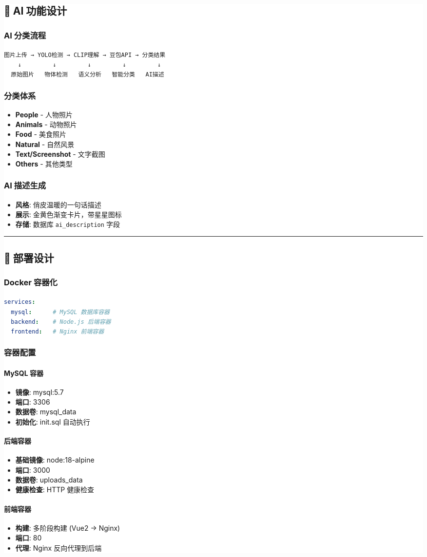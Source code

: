 
## 🤖 AI 功能设计

### AI 分类流程
```
图片上传 → YOLO检测 → CLIP理解 → 豆包API → 分类结果
    ↓         ↓         ↓         ↓         ↓
  原始图片   物体检测   语义分析   智能分类   AI描述
```

### 分类体系
- **People** - 人物照片
- **Animals** - 动物照片  
- **Food** - 美食照片
- **Natural** - 自然风景
- **Text/Screenshot** - 文字截图
- **Others** - 其他类型

### AI 描述生成
- **风格**: 俏皮温暖的一句话描述
- **展示**: 金黄色渐变卡片，带星星图标
- **存储**: 数据库 `ai_description` 字段

---

## 🐳 部署设计

### Docker 容器化
```yaml
services:
  mysql:      # MySQL 数据库容器
  backend:    # Node.js 后端容器
  frontend:   # Nginx 前端容器
```

### 容器配置

#### MySQL 容器
- **镜像**: mysql:5.7
- **端口**: 3306
- **数据卷**: mysql_data
- **初始化**: init.sql 自动执行

#### 后端容器
- **基础镜像**: node:18-alpine
- **端口**: 3000
- **数据卷**: uploads_data
- **健康检查**: HTTP 健康检查

#### 前端容器
- **构建**: 多阶段构建 (Vue2 → Nginx)
- **端口**: 80
- **代理**: Nginx 反向代理到后端

